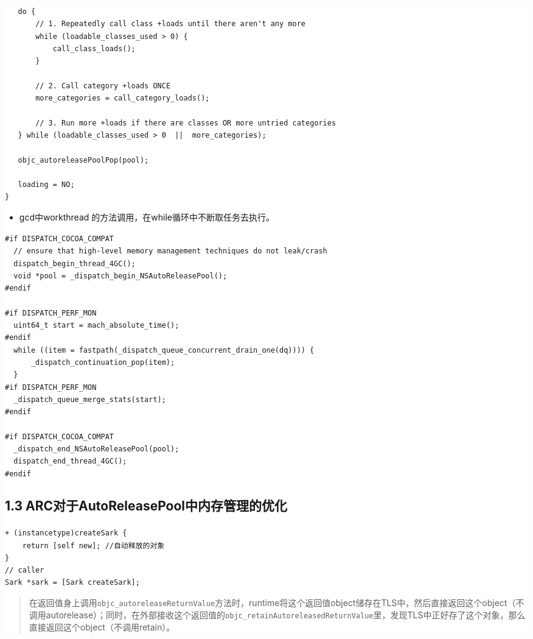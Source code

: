  ```
    do {
        // 1. Repeatedly call class +loads until there aren't any more
        while (loadable_classes_used > 0) {
            call_class_loads();
        }

        // 2. Call category +loads ONCE
        more_categories = call_category_loads();

        // 3. Run more +loads if there are classes OR more untried categories
    } while (loadable_classes_used > 0  ||  more_categories);

    objc_autoreleasePoolPop(pool);

    loading = NO;
}
 ````
 - gcd中workthread 的方法调用，在while循环中不断取任务去执行。
  ```
  #if DISPATCH_COCOA_COMPAT
	// ensure that high-level memory management techniques do not leak/crash
	dispatch_begin_thread_4GC();
	void *pool = _dispatch_begin_NSAutoReleasePool();
#endif

#if DISPATCH_PERF_MON
	uint64_t start = mach_absolute_time();
#endif
	while ((item = fastpath(_dispatch_queue_concurrent_drain_one(dq)))) {
		_dispatch_continuation_pop(item);
	}
#if DISPATCH_PERF_MON
	_dispatch_queue_merge_stats(start);
#endif

#if DISPATCH_COCOA_COMPAT
	_dispatch_end_NSAutoReleasePool(pool);
	dispatch_end_thread_4GC();
#endif
  ```
 
## 1.3 ARC对于AutoReleasePool中内存管理的优化
```
+ (instancetype)createSark {
    return [self new]; //自动释放的对象
}
// caller
Sark *sark = [Sark createSark];
```
>在返回值身上调用`objc_autoreleaseReturnValue`方法时，runtime将这个返回值object储存在TLS中，然后直接返回这个object（不调用autorelease）；同时，在外部接收这个返回值的`objc_retainAutoreleasedReturnValue`里，发现TLS中正好存了这个对象，那么直接返回这个object（不调用retain）。
